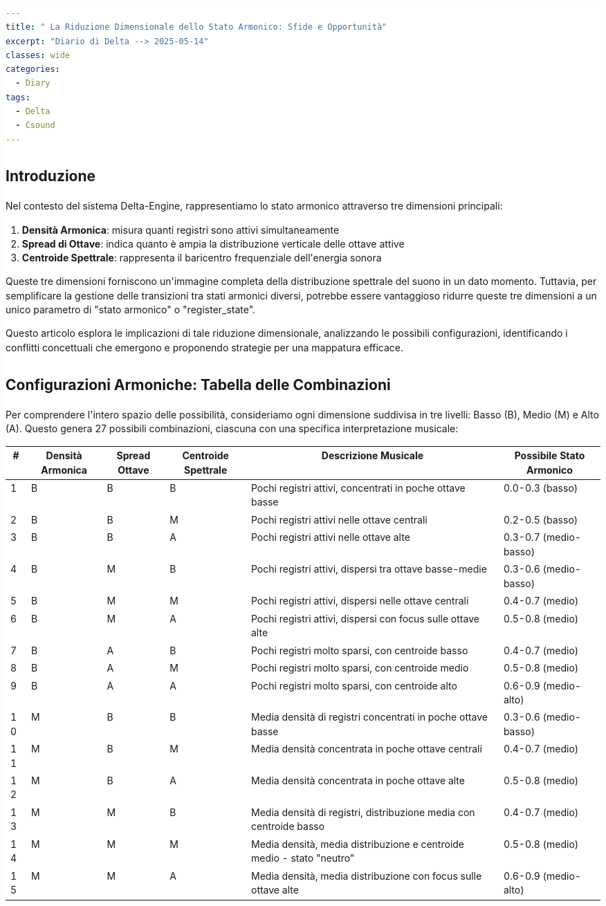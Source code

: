 ```yaml
---
title: " La Riduzione Dimensionale dello Stato Armonico: Sfide e Opportunità"
excerpt: "Diario di Delta --> 2025-05-14"
classes: wide
categories:
  - Diary
tags:
  - Delta
  - Csound
---
```


## Introduzione

Nel contesto del sistema Delta-Engine, rappresentiamo lo stato armonico attraverso tre dimensioni principali:

1. **Densità Armonica**: misura quanti registri sono attivi simultaneamente
2. **Spread di Ottave**: indica quanto è ampia la distribuzione verticale delle ottave attive
3. **Centroide Spettrale**: rappresenta il baricentro frequenziale dell'energia sonora

Queste tre dimensioni forniscono un'immagine completa della distribuzione spettrale del suono in un dato momento. Tuttavia, per semplificare la gestione delle transizioni tra stati armonici diversi, potrebbe essere vantaggioso ridurre queste tre dimensioni a un unico parametro di "stato armonico" o "register_state".

Questo articolo esplora le implicazioni di tale riduzione dimensionale, analizzando le possibili configurazioni, identificando i conflitti concettuali che emergono e proponendo strategie per una mappatura efficace.

## Configurazioni Armoniche: Tabella delle Combinazioni

Per comprendere l'intero spazio delle possibilità, consideriamo ogni dimensione suddivisa in tre livelli: Basso (B), Medio (M) e Alto (A). Questo genera 27 possibili combinazioni, ciascuna con una specifica interpretazione musicale:

| # | Densità Armonica | Spread Ottave | Centroide Spettrale | Descrizione Musicale | Possibile Stato Armonico |
|---|------------------|---------------|---------------------|----------------------|---------------------------|
| 1 | B | B | B | Pochi registri attivi, concentrati in poche ottave basse | 0.0-0.3 (basso) |
| 2 | B | B | M | Pochi registri attivi nelle ottave centrali | 0.2-0.5 (basso) |
| 3 | B | B | A | Pochi registri attivi nelle ottave alte | 0.3-0.7 (medio-basso) |
| 4 | B | M | B | Pochi registri attivi, dispersi tra ottave basse-medie | 0.3-0.6 (medio-basso) |
| 5 | B | M | M | Pochi registri attivi, dispersi nelle ottave centrali | 0.4-0.7 (medio) |
| 6 | B | M | A | Pochi registri attivi, dispersi con focus sulle ottave alte | 0.5-0.8 (medio) |
| 7 | B | A | B | Pochi registri molto sparsi, con centroide basso | 0.4-0.7 (medio) |
| 8 | B | A | M | Pochi registri molto sparsi, con centroide medio | 0.5-0.8 (medio) |
| 9 | B | A | A | Pochi registri molto sparsi, con centroide alto | 0.6-0.9 (medio-alto) |
| 10 | M | B | B | Media densità di registri concentrati in poche ottave basse | 0.3-0.6 (medio-basso) |
| 11 | M | B | M | Media densità concentrata in poche ottave centrali | 0.4-0.7 (medio) |
| 12 | M | B | A | Media densità concentrata in poche ottave alte | 0.5-0.8 (medio) |
| 13 | M | M | B | Media densità di registri, distribuzione media con centroide basso | 0.4-0.7 (medio) |
| 14 | M | M | M | Media densità, media distribuzione e centroide medio - stato "neutro" | 0.5-0.8 (medio) |
| 15 | M | M | A | Media densità, media distribuzione con focus sulle ottave alte | 0.6-0.9 (medio-alto) |